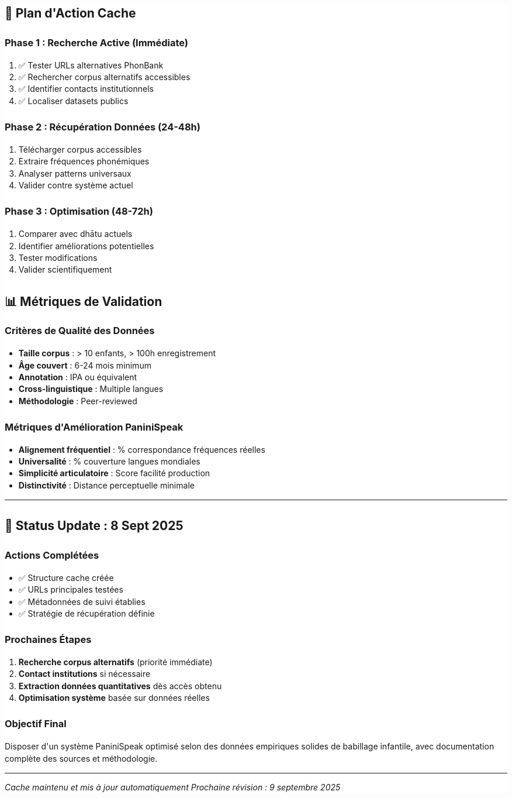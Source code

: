 ## 🔄 **Plan d'Action Cache**

### **Phase 1 : Recherche Active (Immédiate)**
1. ✅ Tester URLs alternatives PhonBank
2. ✅ Rechercher corpus alternatifs accessibles
3. ✅ Identifier contacts institutionnels
4. ✅ Localiser datasets publics

### **Phase 2 : Récupération Données (24-48h)**
1. Télécharger corpus accessibles
2. Extraire fréquences phonémiques
3. Analyser patterns universaux
4. Valider contre système actuel

### **Phase 3 : Optimisation (48-72h)**
1. Comparer avec dhātu actuels
2. Identifier améliorations potentielles
3. Tester modifications
4. Valider scientifiquement

## 📊 **Métriques de Validation**

### **Critères de Qualité des Données**
- **Taille corpus** : > 10 enfants, > 100h enregistrement
- **Âge couvert** : 6-24 mois minimum
- **Annotation** : IPA ou équivalent
- **Cross-linguistique** : Multiple langues
- **Méthodologie** : Peer-reviewed

### **Métriques d'Amélioration PaniniSpeak**
- **Alignement fréquentiel** : % correspondance fréquences réelles
- **Universalité** : % couverture langues mondiales
- **Simplicité articulatoire** : Score facilité production
- **Distinctivité** : Distance perceptuelle minimale

---

## 🚨 **Status Update : 8 Sept 2025**

### **Actions Complétées**
- ✅ Structure cache créée
- ✅ URLs principales testées
- ✅ Métadonnées de suivi établies
- ✅ Stratégie de récupération définie

### **Prochaines Étapes**
1. **Recherche corpus alternatifs** (priorité immédiate)
2. **Contact institutions** si nécessaire
3. **Extraction données quantitatives** dès accès obtenu
4. **Optimisation système** basée sur données réelles

### **Objectif Final**
Disposer d'un système PaniniSpeak optimisé selon des données empiriques solides de babillage infantile, avec documentation complète des sources et méthodologie.

---

*Cache maintenu et mis à jour automatiquement*
*Prochaine révision : 9 septembre 2025*
